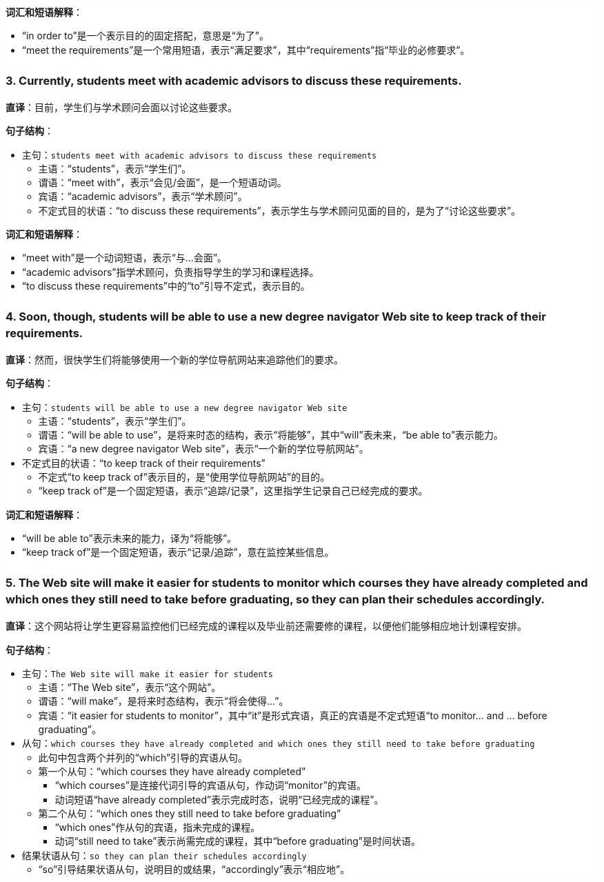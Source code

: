 **词汇和短语解释**：  
- “in order to”是一个表示目的的固定搭配，意思是“为了”。
- “meet the requirements”是一个常用短语，表示“满足要求”，其中“requirements”指“毕业的必修要求”。

### 3. Currently, students meet with academic advisors to discuss these requirements.  
**直译**：目前，学生们与学术顾问会面以讨论这些要求。

**句子结构**：  
- 主句：`students meet with academic advisors to discuss these requirements`
  - 主语：“students”，表示“学生们”。
  - 谓语：“meet with”，表示“会见/会面”，是一个短语动词。
  - 宾语：“academic advisors”，表示“学术顾问”。
  - 不定式目的状语：“to discuss these requirements”，表示学生与学术顾问见面的目的，是为了“讨论这些要求”。

**词汇和短语解释**：  
- “meet with”是一个动词短语，表示“与…会面”。
- “academic advisors”指学术顾问，负责指导学生的学习和课程选择。
- “to discuss these requirements”中的“to”引导不定式，表示目的。

### 4. Soon, though, students will be able to use a new degree navigator Web site to keep track of their requirements.  
**直译**：然而，很快学生们将能够使用一个新的学位导航网站来追踪他们的要求。

**句子结构**：  
- 主句：`students will be able to use a new degree navigator Web site`
  - 主语：“students”，表示“学生们”。
  - 谓语：“will be able to use”，是将来时态的结构，表示“将能够”，其中“will”表未来，“be able to”表示能力。
  - 宾语：“a new degree navigator Web site”，表示“一个新的学位导航网站”。
- 不定式目的状语：“to keep track of their requirements”
  - 不定式“to keep track of”表示目的，是“使用学位导航网站”的目的。
  - “keep track of”是一个固定短语，表示“追踪/记录”，这里指学生记录自己已经完成的要求。

**词汇和短语解释**：  
- “will be able to”表示未来的能力，译为“将能够”。
- “keep track of”是一个固定短语，表示“记录/追踪”，意在监控某些信息。

### 5. The Web site will make it easier for students to monitor which courses they have already completed and which ones they still need to take before graduating, so they can plan their schedules accordingly.  
**直译**：这个网站将让学生更容易监控他们已经完成的课程以及毕业前还需要修的课程，以便他们能够相应地计划课程安排。

**句子结构**：  
- 主句：`The Web site will make it easier for students`
  - 主语：“The Web site”，表示“这个网站”。
  - 谓语：“will make”，是将来时态结构，表示“将会使得…”。
  - 宾语：“it easier for students to monitor”，其中“it”是形式宾语，真正的宾语是不定式短语“to monitor… and … before graduating”。
- 从句：`which courses they have already completed and which ones they still need to take before graduating`
  - 此句中包含两个并列的“which”引导的宾语从句。
  - 第一个从句：“which courses they have already completed”
    - “which courses”是连接代词引导的宾语从句，作动词“monitor”的宾语。
    - 动词短语“have already completed”表示完成时态，说明“已经完成的课程”。
  - 第二个从句：“which ones they still need to take before graduating”
    - “which ones”作从句的宾语，指未完成的课程。
    - 动词“still need to take”表示尚需完成的课程，其中“before graduating”是时间状语。
- 结果状语从句：`so they can plan their schedules accordingly`
  - “so”引导结果状语从句，说明目的或结果，“accordingly”表示“相应地”。
